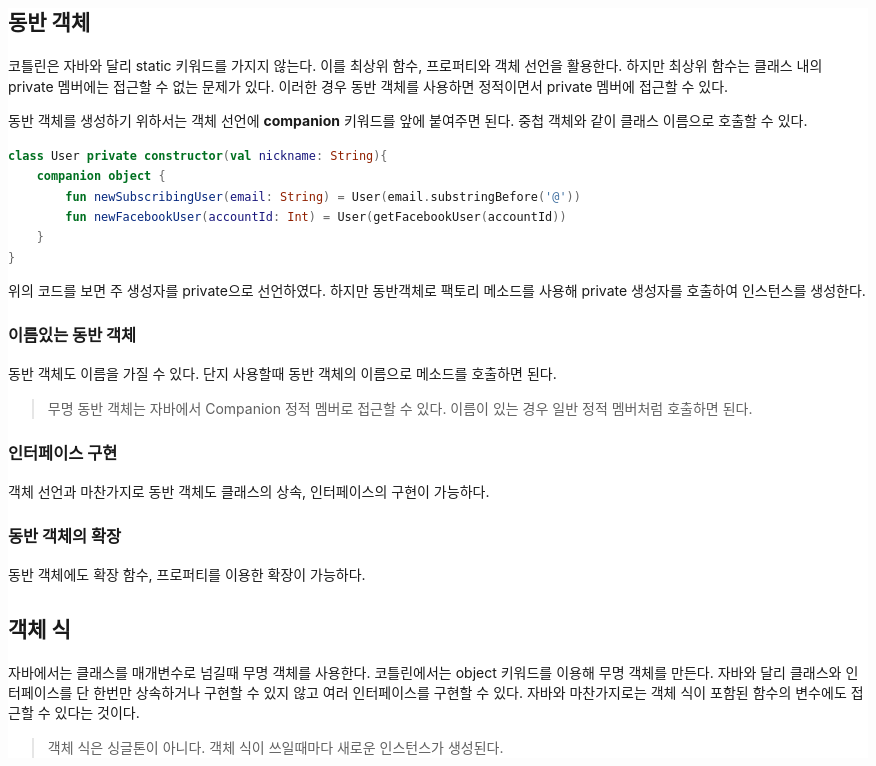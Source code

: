 ## 동반 객체
코틀린은 자바와 달리 static 키워드를 가지지 않는다. 이를 최상위 함수, 프로퍼티와 객체 선언을 활용한다. 하지만 최상위 함수는 클래스 내의 private 멤버에는 접근할 수 없는 문제가 있다. 이러한 경우 동반 객체를 사용하면 정적이면서 private 멤버에 접근할 수 있다.

동반 객체를 생성하기 위하서는 객체 선언에 **companion** 키워드를 앞에 붙여주면 된다. 중첩 객체와 같이 클래스 이름으로 호출할 수 있다.

``` kotlin
class User private constructor(val nickname: String){
    companion object {
        fun newSubscribingUser(email: String) = User(email.substringBefore('@'))
        fun newFacebookUser(accountId: Int) = User(getFacebookUser(accountId))
    }
}
```
위의 코드를 보면 주 생성자를 private으로 선언하였다. 하지만 동반객체로 팩토리 메소드를 사용해 private 생성자를 호출하여 인스턴스를 생성한다.

### 이름있는 동반 객체
동반 객체도 이름을 가질 수 있다. 단지 사용할때 동반 객체의 이름으로 메소드를 호출하면 된다.

> 무명 동반 객체는 자바에서 Companion 정적 멤버로 접근할 수 있다. 이름이 있는 경우 일반 정적 멤버처럼 호출하면 된다.

### 인터페이스 구현
객체 선언과 마찬가지로 동반 객체도 클래스의 상속, 인터페이스의 구현이 가능하다.

### 동반 객체의 확장
동반 객체에도 확장 함수, 프로퍼티를 이용한 확장이 가능하다.

## 객체 식
자바에서는 클래스를 매개변수로 넘길때 무명 객체를 사용한다. 코틀린에서는 object 키워드를 이용해 무명 객체를 만든다. 자바와 달리 클래스와 인터페이스를 단 한번만 상속하거나 구현할 수 있지 않고 여러 인터페이스를 구현할 수 있다. 자바와 마찬가지로는 객체 식이 포함된 함수의 변수에도 접근할 수 있다는 것이다.

>  객체 식은 싱글톤이 아니다. 객체 식이 쓰일때마다 새로운 인스턴스가 생성된다.


